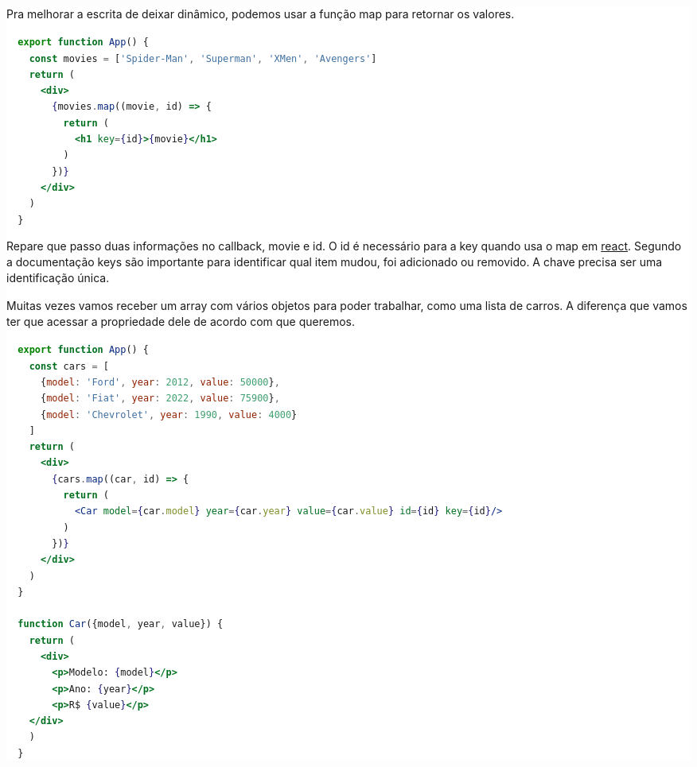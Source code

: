 Pra melhorar a escrita de deixar dinâmico, podemos usar a função map para retornar os valores.

```jsx
  export function App() {
    const movies = ['Spider-Man', 'Superman', 'XMen', 'Avengers'] 
    return (
      <div>
        {movies.map((movie, id) => {
          return (
            <h1 key={id}>{movie}</h1>
          )
        })}
      </div>
    )
  }
```

Repare que passo duas informações no callback, movie e id. O id é necessário para a key quando usa o map em [react](https://reactjs.org/docs/lists-and-keys.html). Segundo a documentação keys são importante para identificar qual item mudou, foi adicionado ou removido. A chave precisa ser uma identificação única.

Muitas vezes vamos receber um array com vários objetos para poder trabalhar, como uma lista de carros. A diferença que vamos ter que acessar a propriedade dele de acordo com que queremos.

```jsx
  export function App() {
    const cars = [
      {model: 'Ford', year: 2012, value: 50000},
      {model: 'Fiat', year: 2022, value: 75900},
      {model: 'Chevrolet', year: 1990, value: 4000}
    ]
    return (
      <div>
        {cars.map((car, id) => {
          return (
            <Car model={car.model} year={car.year} value={car.value} id={id} key={id}/>
          )
        })}
      </div>
    )
  }

  function Car({model, year, value}) {
    return (
      <div>
        <p>Modelo: {model}</p>
        <p>Ano: {year}</p>
        <p>R$ {value}</p>
    </div>
    )
  }
```

